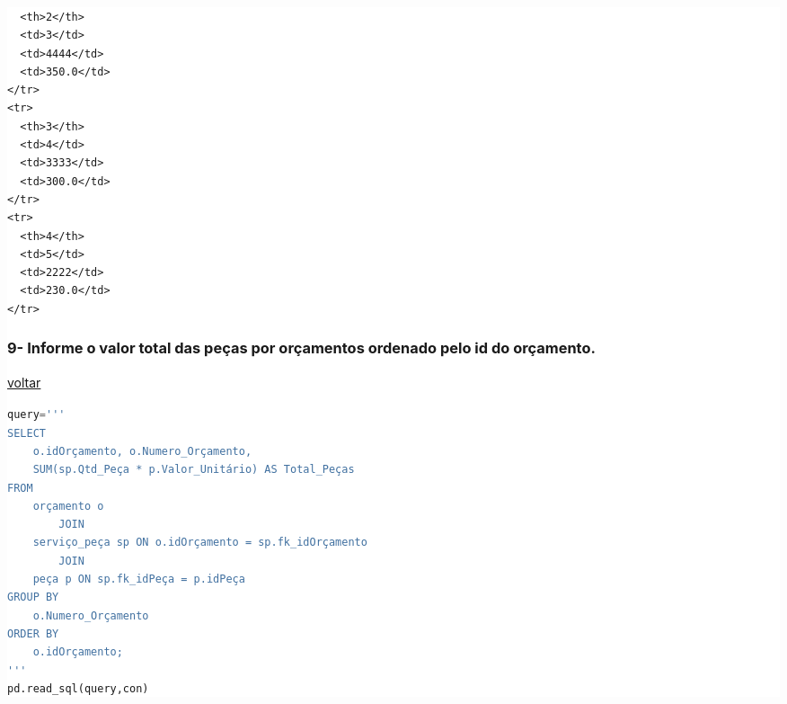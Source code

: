       <th>2</th>
      <td>3</td>
      <td>4444</td>
      <td>350.0</td>
    </tr>
    <tr>
      <th>3</th>
      <td>4</td>
      <td>3333</td>
      <td>300.0</td>
    </tr>
    <tr>
      <th>4</th>
      <td>5</td>
      <td>2222</td>
      <td>230.0</td>
    </tr>
  </tbody>
</table>
</div>



### 9- Informe o valor total das peças por orçamentos ordenado pelo id do orçamento.
<a id="ancora5.11"></a>
[voltar](#ancora)


```python
query='''
SELECT
    o.idOrçamento, o.Numero_Orçamento, 
    SUM(sp.Qtd_Peça * p.Valor_Unitário) AS Total_Peças 
FROM
    orçamento o 
        JOIN 
    serviço_peça sp ON o.idOrçamento = sp.fk_idOrçamento 
        JOIN
    peça p ON sp.fk_idPeça = p.idPeça 
GROUP BY 
    o.Numero_Orçamento 
ORDER BY 
    o.idOrçamento;
'''
pd.read_sql(query,con)
```




<div>
<style scoped>
    .dataframe tbody tr th:only-of-type {
        vertical-align: middle;
    }
